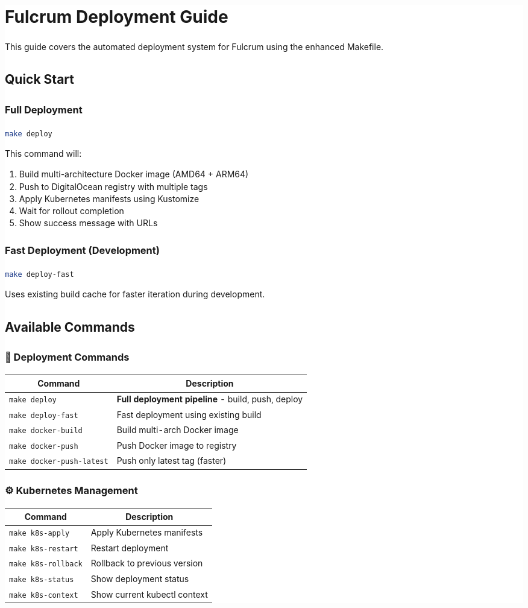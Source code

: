 # Fulcrum Deployment Guide

This guide covers the automated deployment system for Fulcrum using the enhanced Makefile.

## Quick Start

### Full Deployment
```bash
make deploy
```
This command will:
1. Build multi-architecture Docker image (AMD64 + ARM64)
2. Push to DigitalOcean registry with multiple tags
3. Apply Kubernetes manifests using Kustomize
4. Wait for rollout completion
5. Show success message with URLs

### Fast Deployment (Development)
```bash
make deploy-fast
```
Uses existing build cache for faster iteration during development.

## Available Commands

### 🚀 Deployment Commands

| Command | Description |
|---------|-------------|
| `make deploy` | **Full deployment pipeline** - build, push, deploy |
| `make deploy-fast` | Fast deployment using existing build |
| `make docker-build` | Build multi-arch Docker image |
| `make docker-push` | Push Docker image to registry |
| `make docker-push-latest` | Push only latest tag (faster) |

### ⚙️ Kubernetes Management

| Command | Description |
|---------|-------------|
| `make k8s-apply` | Apply Kubernetes manifests |
| `make k8s-restart` | Restart deployment |
| `make k8s-rollback` | Rollback to previous version |
| `make k8s-status` | Show deployment status |
| `make k8s-context` | Show current kubectl context |
